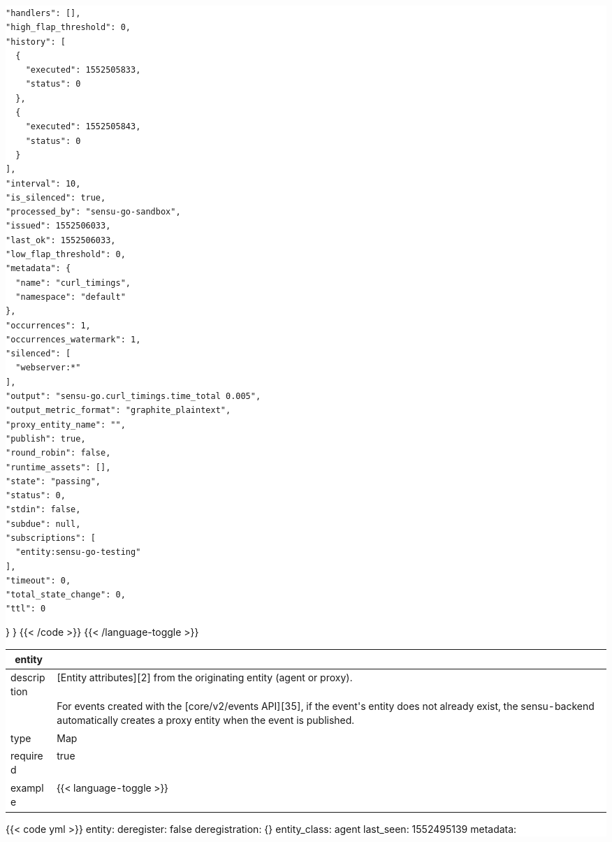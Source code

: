     "handlers": [],
    "high_flap_threshold": 0,
    "history": [
      {
        "executed": 1552505833,
        "status": 0
      },
      {
        "executed": 1552505843,
        "status": 0
      }
    ],
    "interval": 10,
    "is_silenced": true,
    "processed_by": "sensu-go-sandbox",
    "issued": 1552506033,
    "last_ok": 1552506033,
    "low_flap_threshold": 0,
    "metadata": {
      "name": "curl_timings",
      "namespace": "default"
    },
    "occurrences": 1,
    "occurrences_watermark": 1,
    "silenced": [
      "webserver:*"
    ],
    "output": "sensu-go.curl_timings.time_total 0.005",
    "output_metric_format": "graphite_plaintext",
    "proxy_entity_name": "",
    "publish": true,
    "round_robin": false,
    "runtime_assets": [],
    "state": "passing",
    "status": 0,
    "stdin": false,
    "subdue": null,
    "subscriptions": [
      "entity:sensu-go-testing"
    ],
    "timeout": 0,
    "total_state_change": 0,
    "ttl": 0
  }
}
{{< /code >}}
{{< /language-toggle >}}

|entity      |      |
-------------|------
description  | [Entity attributes][2] from the originating entity (agent or proxy).<br><br>For events created with the [core/v2/events API][35], if the event's entity does not already exist, the sensu-backend automatically creates a proxy entity when the event is published.
type         | Map
required     | true
example      | {{< language-toggle >}}
{{< code yml >}}
entity:
  deregister: false
  deregistration: {}
  entity_class: agent
  last_seen: 1552495139
  metadata: